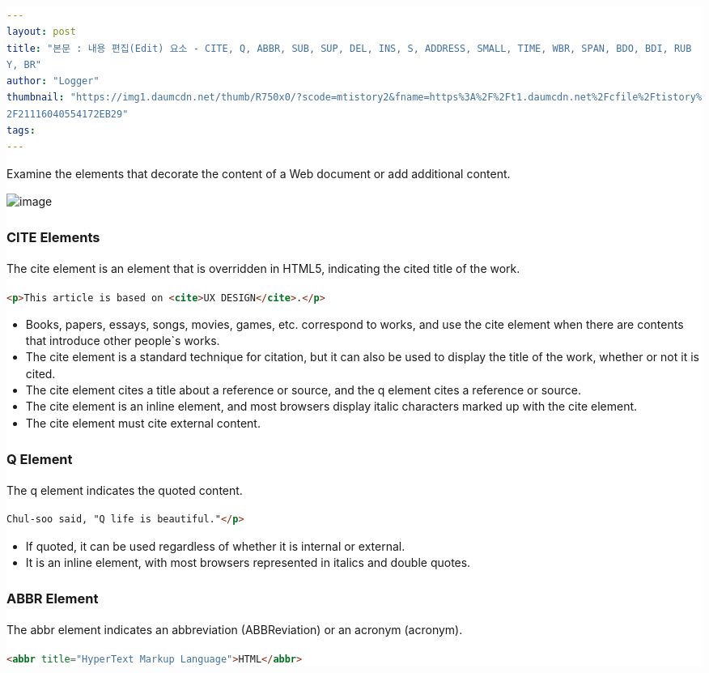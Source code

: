 ```yaml
---
layout: post
title: "본문 : 내용 편집(Edit) 요소 - CITE, Q, ABBR, SUB, SUP, DEL, INS, S, ADDRESS, SMALL, TIME, WBR, SPAN, BDO, BDI, RUBY, BR"
author: "Logger"
thumbnail: "https://img1.daumcdn.net/thumb/R750x0/?scode=mtistory2&fname=https%3A%2F%2Ft1.daumcdn.net%2Fcfile%2Ftistory%2F21116040554172EB29"
tags: 
---
```



Examine the elements that decorate the content of a Web document or add additional content.

![image](https://t1.daumcdn.net/cfile/tistory/21116040554172EB29)

### CITE Elements

The cite element is an element that is overridden in HTML5, indicating the cited title of the work.

```html
<p>This article is based on <cite>UX DESIGN</cite>.</p>

```

- Books, papers, essays, songs, movies, games, etc. correspond to works, and use the cite element when there are contents that introduce other people`s works.
- The cite element is a standard technique for citation, but it can also be used to display the title of the work, whether or not it is cited.
- The cite element cites a title about a reference or source, and the q element cites a reference or source.
- The cite element is an inline element, and most browsers display italic characters marked up with the cite element.
- The cite element must cite external content.

### Q Element

The q element indicates the quoted content.

```html
Chul-soo said, "Q life is beautiful."</p>

```

- If quoted, it can be used regardless of whether it is internal or external.
- It is an inline element, with most browsers represented in italics and double quotes.

### ABBR Element

The abbr element indicates an abbreviation (ABBReviation) or an acronym (acronym).

```html
<abbr title="HyperText Markup Language">HTML</abbr>

```
